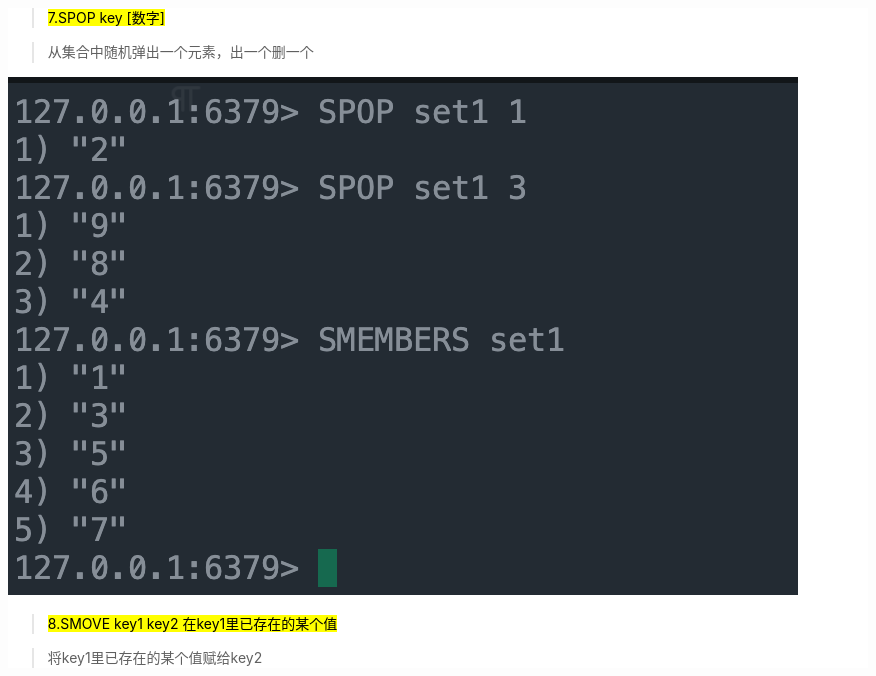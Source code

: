 > <mark>7.SPOP key [数字]</mark>

> 从集合中随机弹出一个元素，出一个删一个

![](./images/2023-03-26-20-48-16-image.png)

> <mark>8.SMOVE key1 key2 在key1里已存在的某个值</mark>

> 将key1里已存在的某个值赋给key2
